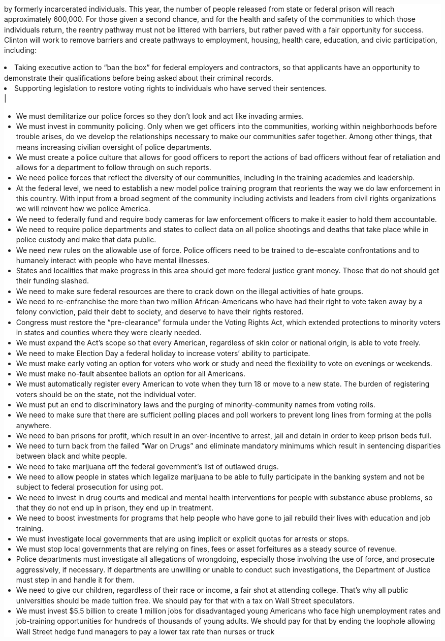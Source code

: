 by formerly incarcerated individuals. This year, the number of people released from state or federal prison will reach approximately 600,000. For those given a second chance, and for the health and safety of the communities to which those individuals return, the reentry pathway must not be littered with barriers, but rather paved with a fair opportunity for success. Clinton will work to remove barriers and create pathways to employment, housing, health care, education, and civic participation, including:</li><li> Taking executive action to “ban the box” for federal employers and contractors, so that applicants have an opportunity to demonstrate their qualifications before being asked about their criminal records.</li><li> Supporting legislation to restore voting rights to individuals who have served their sentences. </li></ul> | <ul><li>We must demilitarize our police forces so they don’t look and act like invading armies.</li><li>We must invest in community policing. Only when we get officers into the communities, working within neighborhoods before trouble arises, do we develop the relationships necessary to make our communities safer together. Among other things, that means increasing civilian oversight of police departments.</li><li>We must create a police culture that allows for good officers to report the actions of bad officers without fear of retaliation and allows for a department to follow through on such reports.</li><li>We need police forces that reflect the diversity of our communities, including in the training academies and leadership.</li><li>At the federal level, we need to establish a new model police training program that reorients the way we do law enforcement in this country. With input from a broad segment of the community including activists and leaders from civil rights organizations we will reinvent how we police America.</li><li>We need to federally fund and require body cameras for law enforcement officers to make it easier to hold them accountable.</li><li>We need to require police departments and states to collect data on all police shootings and deaths that take place while in police custody and make that data public.</li><li>We need new rules on the allowable use of force. Police officers need to be trained to de-escalate confrontations and to humanely interact with people who have mental illnesses.</li><li>States and localities that make progress in this area should get more federal justice grant money. Those that do not should get their funding slashed.</li><li>We need to make sure federal resources are there to crack down on the illegal activities of hate groups.</li><li>We need to re-enfranchise the more than two million African-Americans who have had their right to vote taken away by a felony conviction, paid their debt to society, and deserve to have their rights restored.</li><li>Congress must restore the “pre-clearance” formula under the Voting Rights Act, which extended protections to minority voters in states and counties where they were clearly needed.</li><li>We must expand the Act’s scope so that every American, regardless of skin color or national origin, is able to vote freely.</li><li>We need to make Election Day a federal holiday to increase voters’ ability to participate.</li><li>We must make early voting an option for voters who work or study and need the flexibility to vote on evenings or weekends.</li><li>We must make no-fault absentee ballots an option for all Americans.</li><li>We must automatically register every American to vote when they turn 18 or move to a new state. The burden of registering voters should be on the state, not the individual voter.</li><li>We must put an end to discriminatory laws and the purging of minority-community names from voting rolls.</li><li>We need to make sure that there are sufficient polling places and poll workers to prevent long lines from forming at the polls anywhere.</li><li>We need to ban prisons for profit, which result in an over-incentive to arrest, jail and detain in order to keep prison beds full.</li><li>We need to turn back from the failed “War on Drugs” and eliminate mandatory minimums which result in sentencing disparities between black and white people.</li><li>We need to take marijuana off the federal government’s list of outlawed drugs.</li><li>We need to allow people in states which legalize marijuana to be able to fully participate in the banking system and not be subject to federal prosecution for using pot.</li><li>We need to invest in drug courts and medical and mental health interventions for people with substance abuse problems, so that they do not end up in prison, they end up in treatment.</li><li>We need to boost investments for programs that help people who have gone to jail rebuild their lives with education and job training.</li><li>We must investigate local governments that are using implicit or explicit quotas for arrests or stops.</li><li>We must stop local governments that are relying on fines, fees or asset forfeitures as a steady source of revenue.</li><li>Police departments must investigate all allegations of wrongdoing, especially those involving the use of force, and prosecute aggressively, if necessary. If departments are unwilling or unable to conduct such investigations, the Department of Justice must step in and handle it for them.</li><li>We need to give our children, regardless of their race or income, a fair shot at attending college. That’s why all public universities should be made tuition free. We should pay for that with a tax on Wall Street speculators.</li><li>We must invest $5.5 billion to create 1 million jobs for disadvantaged young Americans who face high unemployment rates and job-training opportunities for hundreds of thousands of young adults. We should pay for that by ending the loophole allowing Wall Street hedge fund managers to pay a lower tax rate than nurses or truck
